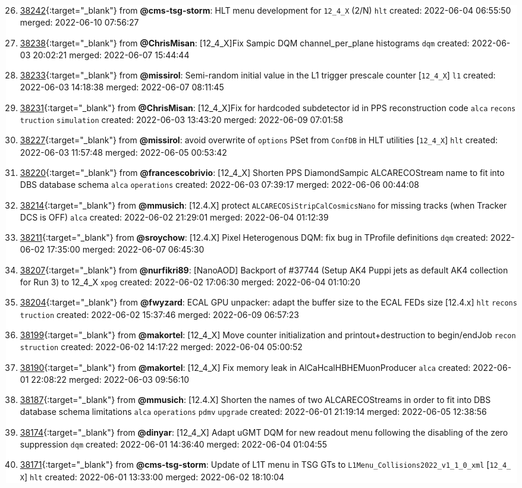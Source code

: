 26. [38242](http://github.com/cms-sw/cmssw/pull/38242){:target="_blank"}  from **@cms-tsg-storm**: HLT menu development for `12_4_X` (2/N) `hlt` created: 2022-06-04 06:55:50 merged: 2022-06-10 07:56:27

27. [38238](http://github.com/cms-sw/cmssw/pull/38238){:target="_blank"}  from **@ChrisMisan**: [12_4_X]Fix Sampic DQM channel_per_plane histograms `dqm` created: 2022-06-03 20:02:21 merged: 2022-06-07 15:44:44

28. [38233](http://github.com/cms-sw/cmssw/pull/38233){:target="_blank"}  from **@missirol**: Semi-random initial value in the L1 trigger prescale counter [`12_4_X`] `l1` created: 2022-06-03 14:18:38 merged: 2022-06-07 08:11:45

29. [38231](http://github.com/cms-sw/cmssw/pull/38231){:target="_blank"}  from **@ChrisMisan**: [12_4_X]Fix for hardcoded subdetector id in PPS reconstruction code `alca` `reconstruction` `simulation` created: 2022-06-03 13:43:20 merged: 2022-06-09 07:01:58

30. [38227](http://github.com/cms-sw/cmssw/pull/38227){:target="_blank"}  from **@missirol**: avoid overwrite of `options` PSet from `ConfDB` in HLT utilities [`12_4_X`] `hlt` created: 2022-06-03 11:57:48 merged: 2022-06-05 00:53:42

31. [38220](http://github.com/cms-sw/cmssw/pull/38220){:target="_blank"}  from **@francescobrivio**: [12_4_X] Shorten PPS DiamondSampic ALCARECOStream name to fit into DBS database schema `alca` `operations` created: 2022-06-03 07:39:17 merged: 2022-06-06 00:44:08

32. [38214](http://github.com/cms-sw/cmssw/pull/38214){:target="_blank"}  from **@mmusich**: [12.4.X] protect `ALCARECOSiStripCalCosmicsNano` for missing tracks (when Tracker DCS is OFF) `alca` created: 2022-06-02 21:29:01 merged: 2022-06-04 01:12:39

33. [38211](http://github.com/cms-sw/cmssw/pull/38211){:target="_blank"}  from **@sroychow**: [12.4.X] Pixel Heterogenous DQM: fix bug in TProfile definitions  `dqm` created: 2022-06-02 17:35:00 merged: 2022-06-07 06:45:30

34. [38207](http://github.com/cms-sw/cmssw/pull/38207){:target="_blank"}  from **@nurfikri89**: [NanoAOD] Backport of #37744 (Setup AK4 Puppi jets as default AK4 collection for Run 3) to 12_4_X `xpog` created: 2022-06-02 17:06:30 merged: 2022-06-04 01:10:20

35. [38204](http://github.com/cms-sw/cmssw/pull/38204){:target="_blank"}  from **@fwyzard**: ECAL GPU unpacker: adapt the buffer size to the ECAL FEDs size [12.4.x] `hlt` `reconstruction` created: 2022-06-02 15:37:46 merged: 2022-06-09 06:57:23

36. [38199](http://github.com/cms-sw/cmssw/pull/38199){:target="_blank"}  from **@makortel**: [12_4_X] Move counter initialization and printout+destruction to begin/endJob `reconstruction` created: 2022-06-02 14:17:22 merged: 2022-06-04 05:00:52

37. [38190](http://github.com/cms-sw/cmssw/pull/38190){:target="_blank"}  from **@makortel**: [12_4_X] Fix memory leak in AlCaHcalHBHEMuonProducer `alca` created: 2022-06-01 22:08:22 merged: 2022-06-03 09:56:10

38. [38187](http://github.com/cms-sw/cmssw/pull/38187){:target="_blank"}  from **@mmusich**: [12.4.X] Shorten the names of two ALCARECOStreams in order to fit into DBS database schema limitations `alca` `operations` `pdmv` `upgrade` created: 2022-06-01 21:19:14 merged: 2022-06-05 12:38:56

39. [38174](http://github.com/cms-sw/cmssw/pull/38174){:target="_blank"}  from **@dinyar**: [12_4_X] Adapt uGMT DQM for new readout menu following the disabling of the zero suppression `dqm` created: 2022-06-01 14:36:40 merged: 2022-06-04 01:04:55

40. [38171](http://github.com/cms-sw/cmssw/pull/38171){:target="_blank"}  from **@cms-tsg-storm**: Update of L1T menu in TSG GTs to `L1Menu_Collisions2022_v1_1_0_xml` [`12_4_X`] `hlt` created: 2022-06-01 13:33:00 merged: 2022-06-02 18:10:04
